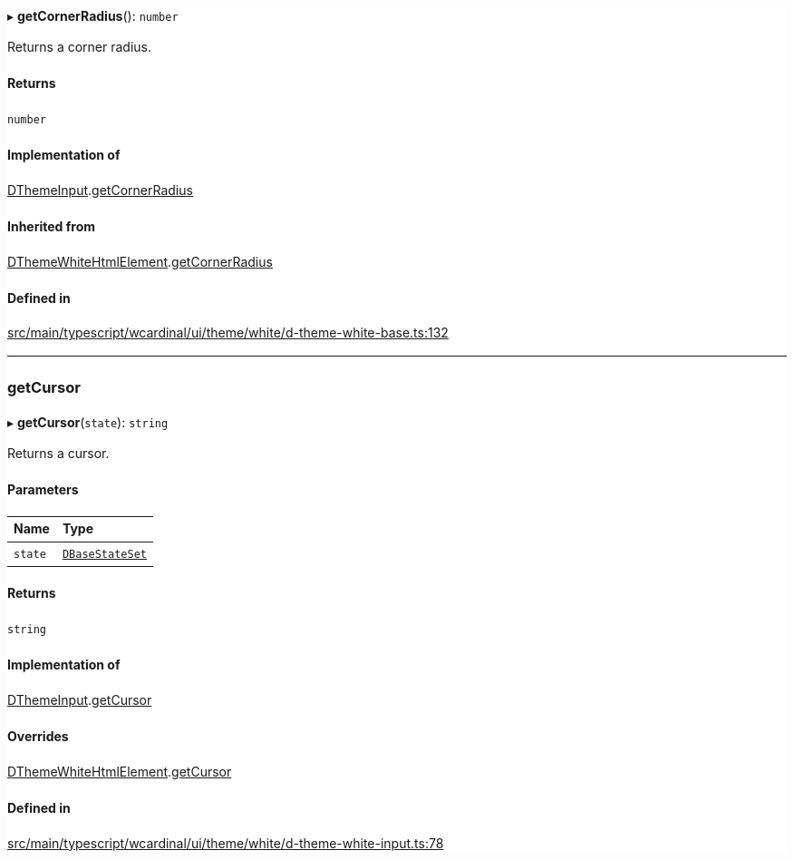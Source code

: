 ▸ **getCornerRadius**(): `number`

Returns a corner radius.

#### Returns

`number`

#### Implementation of

[DThemeInput](../interfaces/DThemeInput.md).[getCornerRadius](../interfaces/DThemeInput.md#getcornerradius)

#### Inherited from

[DThemeWhiteHtmlElement](DThemeWhiteHtmlElement.md).[getCornerRadius](DThemeWhiteHtmlElement.md#getcornerradius)

#### Defined in

[src/main/typescript/wcardinal/ui/theme/white/d-theme-white-base.ts:132](https://github.com/winter-cardinal/winter-cardinal-ui/blob/v0.407.0/src/main/typescript/wcardinal/ui/theme/white/d-theme-white-base.ts#L132)

___

### getCursor

▸ **getCursor**(`state`): `string`

Returns a cursor.

#### Parameters

| Name | Type |
| :------ | :------ |
| `state` | [`DBaseStateSet`](../interfaces/DBaseStateSet.md) |

#### Returns

`string`

#### Implementation of

[DThemeInput](../interfaces/DThemeInput.md).[getCursor](../interfaces/DThemeInput.md#getcursor)

#### Overrides

[DThemeWhiteHtmlElement](DThemeWhiteHtmlElement.md).[getCursor](DThemeWhiteHtmlElement.md#getcursor)

#### Defined in

[src/main/typescript/wcardinal/ui/theme/white/d-theme-white-input.ts:78](https://github.com/winter-cardinal/winter-cardinal-ui/blob/v0.407.0/src/main/typescript/wcardinal/ui/theme/white/d-theme-white-input.ts#L78)
